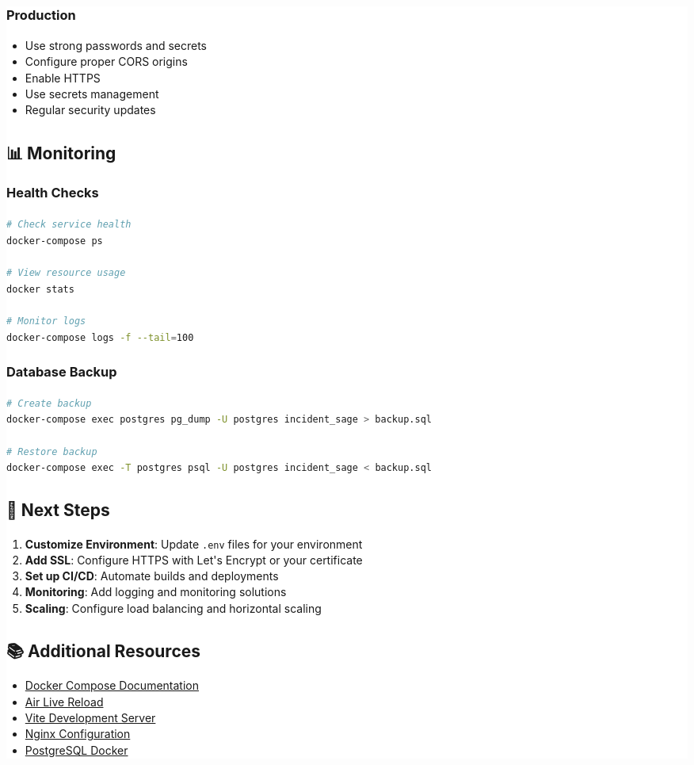 ### Production
- Use strong passwords and secrets
- Configure proper CORS origins
- Enable HTTPS
- Use secrets management
- Regular security updates

## 📊 Monitoring

### Health Checks
```bash
# Check service health
docker-compose ps

# View resource usage
docker stats

# Monitor logs
docker-compose logs -f --tail=100
```

### Database Backup
```bash
# Create backup
docker-compose exec postgres pg_dump -U postgres incident_sage > backup.sql

# Restore backup
docker-compose exec -T postgres psql -U postgres incident_sage < backup.sql
```

## 🚀 Next Steps

1. **Customize Environment**: Update `.env` files for your environment
2. **Add SSL**: Configure HTTPS with Let's Encrypt or your certificate
3. **Set up CI/CD**: Automate builds and deployments
4. **Monitoring**: Add logging and monitoring solutions
5. **Scaling**: Configure load balancing and horizontal scaling

## 📚 Additional Resources

- [Docker Compose Documentation](https://docs.docker.com/compose/)
- [Air Live Reload](https://github.com/cosmtrek/air)
- [Vite Development Server](https://vitejs.dev/guide/cli.html)
- [Nginx Configuration](https://nginx.org/en/docs/)
- [PostgreSQL Docker](https://hub.docker.com/_/postgres) 